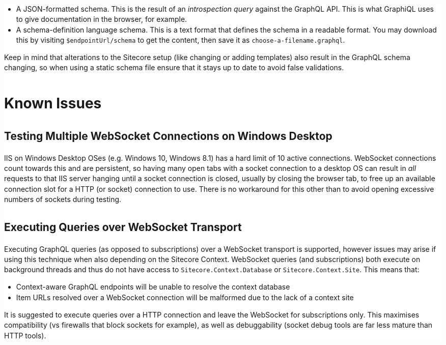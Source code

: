 * A JSON-formatted schema. This is the result of an _introspection query_ against the GraphQL API. This is what GraphiQL uses to give documentation in the browser, for example.
* A schema-definition language schema. This is a text format that defines the schema in a readable format. You may download this by visiting `$endpointUrl/schema` to get the content, then save it as `choose-a-filename.graphql`.

Keep in mind that alterations to the Sitecore setup (like changing or adding templates) also result in the GraphQL schema changing, so when using a static schema file ensure that it stays up to date to avoid false validations.

# Known Issues

## Testing Multiple WebSocket Connections on Windows Desktop

IIS on Windows Desktop OSes (e.g. Windows 10, Windows 8.1) has a hard limit of 10 active connections. WebSocket connections count towards this and are persistent, so having many open tabs with a socket connection to a desktop OS can result in _all_ requests to that IIS server hanging until a socket connection is closed, usually by closing the browser tab, to free up an available connection slot for a HTTP (or socket) connection to use. There is no workaround for this other than to avoid opening excessive numbers of sockets during testing.

## Executing Queries over WebSocket Transport

Executing GraphQL queries (as opposed to subscriptions) over a WebSocket transport is supported, however issues may arise if using this technique when also depending on the Sitecore Context. WebSocket queries (and subscriptions) both execute on background threads and thus do not have access to `Sitecore.Context.Database` or `Sitecore.Context.Site`. This means that:

* Context-aware GraphQL endpoints will be unable to resolve the context database
* Item URLs resolved over a WebSocket connection will be malformed due to the lack of a context site

It is suggested to execute queries over a HTTP connection and leave the WebSocket for subscriptions only. This maximises compatibility (vs firewalls that block sockets for example), as well as debuggability (socket debug tools are far less mature than HTTP tools).
